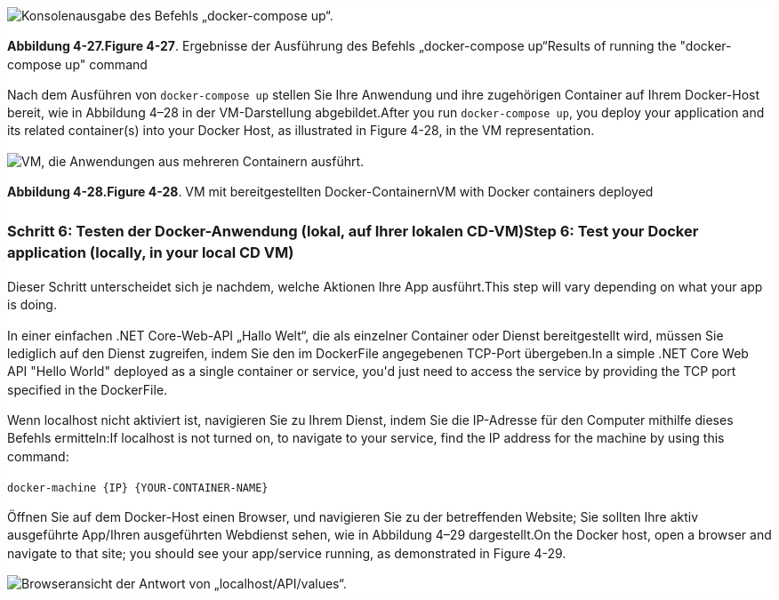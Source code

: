 ![Konsolenausgabe des Befehls „docker-compose up“.](./media/docker-apps-inner-loop-workflow/results-docker-compose-up.png)

<span data-ttu-id="6c4ee-227">**Abbildung 4-27.**</span><span class="sxs-lookup"><span data-stu-id="6c4ee-227">**Figure 4-27**.</span></span> <span data-ttu-id="6c4ee-228">Ergebnisse der Ausführung des Befehls „docker-compose up“</span><span class="sxs-lookup"><span data-stu-id="6c4ee-228">Results of running the "docker-compose up" command</span></span>

<span data-ttu-id="6c4ee-229">Nach dem Ausführen von `docker-compose up` stellen Sie Ihre Anwendung und ihre zugehörigen Container auf Ihrem Docker-Host bereit, wie in Abbildung 4–28 in der VM-Darstellung abgebildet.</span><span class="sxs-lookup"><span data-stu-id="6c4ee-229">After you run `docker-compose up`, you deploy your application and its related container(s) into your Docker Host, as illustrated in Figure 4-28, in the VM representation.</span></span>

![VM, die Anwendungen aus mehreren Containern ausführt.](./media/docker-apps-inner-loop-workflow/vm-with-docker-containers-deployed.png)

<span data-ttu-id="6c4ee-231">**Abbildung 4-28.**</span><span class="sxs-lookup"><span data-stu-id="6c4ee-231">**Figure 4-28**.</span></span> <span data-ttu-id="6c4ee-232">VM mit bereitgestellten Docker-Containern</span><span class="sxs-lookup"><span data-stu-id="6c4ee-232">VM with Docker containers deployed</span></span>

### <a name="step-6-test-your-docker-application-locally-in-your-local-cd-vm"></a><span data-ttu-id="6c4ee-233">Schritt 6: Testen der Docker-Anwendung (lokal, auf Ihrer lokalen CD-VM)</span><span class="sxs-lookup"><span data-stu-id="6c4ee-233">Step 6: Test your Docker application (locally, in your local CD VM)</span></span>

<span data-ttu-id="6c4ee-234">Dieser Schritt unterscheidet sich je nachdem, welche Aktionen Ihre App ausführt.</span><span class="sxs-lookup"><span data-stu-id="6c4ee-234">This step will vary depending on what your app is doing.</span></span>

<span data-ttu-id="6c4ee-235">In einer einfachen .NET Core-Web-API „Hallo Welt“, die als einzelner Container oder Dienst bereitgestellt wird, müssen Sie lediglich auf den Dienst zugreifen, indem Sie den im DockerFile angegebenen TCP-Port übergeben.</span><span class="sxs-lookup"><span data-stu-id="6c4ee-235">In a simple .NET Core Web API "Hello World" deployed as a single container or service, you'd just need to access the service by providing the TCP port specified in the DockerFile.</span></span>

<span data-ttu-id="6c4ee-236">Wenn localhost nicht aktiviert ist, navigieren Sie zu Ihrem Dienst, indem Sie die IP-Adresse für den Computer mithilfe dieses Befehls ermitteln:</span><span class="sxs-lookup"><span data-stu-id="6c4ee-236">If localhost is not turned on, to navigate to your service, find the IP address for the machine by using this command:</span></span>

```console
docker-machine {IP} {YOUR-CONTAINER-NAME}
```

<span data-ttu-id="6c4ee-237">Öffnen Sie auf dem Docker-Host einen Browser, und navigieren Sie zu der betreffenden Website; Sie sollten Ihre aktiv ausgeführte App/Ihren ausgeführten Webdienst sehen, wie in Abbildung 4–29 dargestellt.</span><span class="sxs-lookup"><span data-stu-id="6c4ee-237">On the Docker host, open a browser and navigate to that site; you should see your app/service running, as demonstrated in Figure 4-29.</span></span>

![Browseransicht der Antwort von „localhost/API/values“.](./media/docker-apps-inner-loop-workflow/test-docker-app-locally-localhost.png)
